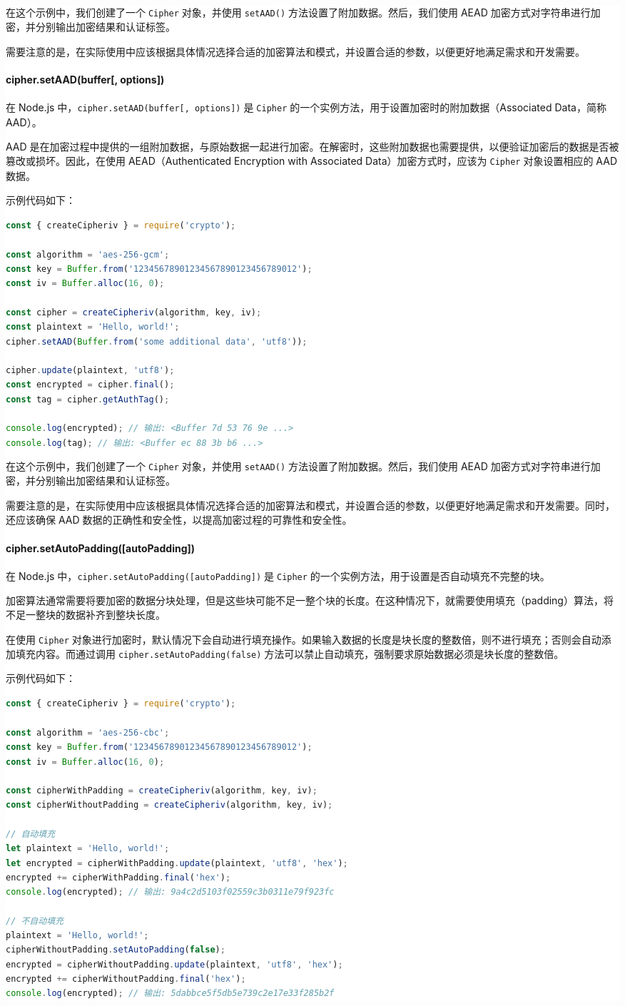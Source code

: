 在这个示例中，我们创建了一个 `Cipher` 对象，并使用 `setAAD()` 方法设置了附加数据。然后，我们使用 AEAD 加密方式对字符串进行加密，并分别输出加密结果和认证标签。

需要注意的是，在实际使用中应该根据具体情况选择合适的加密算法和模式，并设置合适的参数，以便更好地满足需求和开发需要。
#### cipher.setAAD(buffer[, options])

在 Node.js 中，`cipher.setAAD(buffer[, options])` 是 `Cipher` 的一个实例方法，用于设置加密时的附加数据（Associated Data，简称 AAD）。

AAD 是在加密过程中提供的一组附加数据，与原始数据一起进行加密。在解密时，这些附加数据也需要提供，以便验证加密后的数据是否被篡改或损坏。因此，在使用 AEAD（Authenticated Encryption with Associated Data）加密方式时，应该为 `Cipher` 对象设置相应的 AAD 数据。

示例代码如下：

```javascript
const { createCipheriv } = require('crypto');

const algorithm = 'aes-256-gcm';
const key = Buffer.from('12345678901234567890123456789012');
const iv = Buffer.alloc(16, 0);

const cipher = createCipheriv(algorithm, key, iv);
const plaintext = 'Hello, world!';
cipher.setAAD(Buffer.from('some additional data', 'utf8'));

cipher.update(plaintext, 'utf8');
const encrypted = cipher.final();
const tag = cipher.getAuthTag();

console.log(encrypted); // 输出: <Buffer 7d 53 76 9e ...>
console.log(tag); // 输出: <Buffer ec 88 3b b6 ...>
```

在这个示例中，我们创建了一个 `Cipher` 对象，并使用 `setAAD()` 方法设置了附加数据。然后，我们使用 AEAD 加密方式对字符串进行加密，并分别输出加密结果和认证标签。

需要注意的是，在实际使用中应该根据具体情况选择合适的加密算法和模式，并设置合适的参数，以便更好地满足需求和开发需要。同时，还应该确保 AAD 数据的正确性和安全性，以提高加密过程的可靠性和安全性。
#### cipher.setAutoPadding([autoPadding])

在 Node.js 中，`cipher.setAutoPadding([autoPadding])` 是 `Cipher` 的一个实例方法，用于设置是否自动填充不完整的块。

加密算法通常需要将要加密的数据分块处理，但是这些块可能不足一整个块的长度。在这种情况下，就需要使用填充（padding）算法，将不足一整块的数据补齐到整块长度。

在使用 `Cipher` 对象进行加密时，默认情况下会自动进行填充操作。如果输入数据的长度是块长度的整数倍，则不进行填充；否则会自动添加填充内容。而通过调用 `cipher.setAutoPadding(false)` 方法可以禁止自动填充，强制要求原始数据必须是块长度的整数倍。

示例代码如下：

```javascript
const { createCipheriv } = require('crypto');

const algorithm = 'aes-256-cbc';
const key = Buffer.from('12345678901234567890123456789012');
const iv = Buffer.alloc(16, 0);

const cipherWithPadding = createCipheriv(algorithm, key, iv);
const cipherWithoutPadding = createCipheriv(algorithm, key, iv);

// 自动填充
let plaintext = 'Hello, world!';
let encrypted = cipherWithPadding.update(plaintext, 'utf8', 'hex');
encrypted += cipherWithPadding.final('hex');
console.log(encrypted); // 输出: 9a4c2d5103f02559c3b0311e79f923fc

// 不自动填充
plaintext = 'Hello, world!';
cipherWithoutPadding.setAutoPadding(false);
encrypted = cipherWithoutPadding.update(plaintext, 'utf8', 'hex');
encrypted += cipherWithoutPadding.final('hex');
console.log(encrypted); // 输出: 5dabbce5f5db5e739c2e17e33f285b2f
```